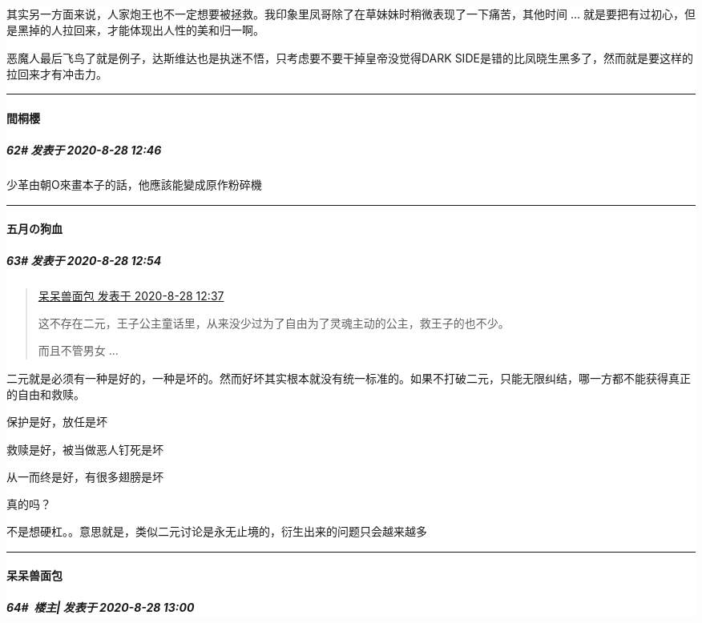 其实另一方面来说，人家炮王也不一定想要被拯救。我印象里凤哥除了在草妹妹时稍微表现了一下痛苦，其他时间 ...</blockquote>
就是要把有过初心，但是黑掉的人拉回来，才能体现出人性的美和归一啊。


恶魔人最后飞鸟了就是例子，达斯维达也是执迷不悟，只考虑要不要干掉皇帝没觉得DARK SIDE是错的比凤晓生黑多了，然而就是要这样的拉回来才有冲击力。







*****

####  間桐櫻  
##### 62#       发表于 2020-8-28 12:46




少革由朝O來畫本子的話，他應該能變成原作粉碎機







*****

####  五月の狗血  
##### 63#       发表于 2020-8-28 12:54



<blockquote><a href="httphttps://bbs.saraba1st.com/2b/forum.php?mod=redirect&amp;goto=findpost&amp;pid=48574149&amp;ptid=1956905" target="_blank">呆呆兽面包 发表于 2020-8-28 12:37</a>

这不存在二元，王子公主童话里，从来没少过为了自由为了灵魂主动的公主，救王子的也不少。


而且不管男女 ...</blockquote>
二元就是必须有一种是好的，一种是坏的。然而好坏其实根本就没有统一标准的。如果不打破二元，只能无限纠结，哪一方都不能获得真正的自由和救赎。

保护是好，放任是坏

救赎是好，被当做恶人钉死是坏

从一而终是好，有很多翅膀是坏


真的吗？


不是想硬杠。。意思就是，类似二元讨论是永无止境的，衍生出来的问题只会越来越多







*****

####  呆呆兽面包  
##### 64#         楼主| 发表于 2020-8-28 13:00


